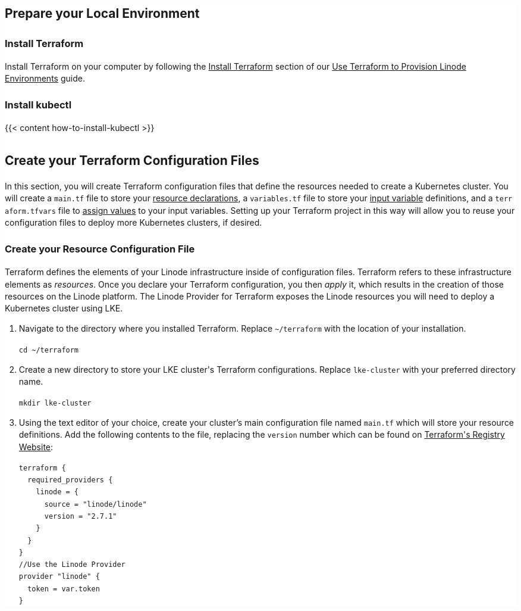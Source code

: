 ## Prepare your Local Environment

### Install Terraform

Install Terraform on your computer by following the [Install Terraform](/docs/guides/how-to-build-your-infrastructure-using-terraform-and-linode/#install-terraform) section of our [Use Terraform to Provision Linode Environments](/docs/guides/how-to-build-your-infrastructure-using-terraform-and-linode/#install-terraform) guide.

### Install kubectl

{{< content how-to-install-kubectl >}}

## Create your Terraform Configuration Files

In this section, you will create Terraform configuration files that define the resources needed to create a Kubernetes cluster. You will create a `main.tf` file to store your [resource declarations](https://www.terraform.io/docs/configuration/resources.html), a `variables.tf` file to store your [input variable](https://www.terraform.io/docs/configuration/variables.html) definitions, and a `terraform.tfvars` file to [assign values](https://www.terraform.io/docs/configuration/variables.html#variable-definitions-tfvars-files) to your input variables. Setting up your Terraform project in this way will allow you to reuse your configuration files to deploy more Kubernetes clusters, if desired.

### Create your Resource Configuration File

Terraform defines the elements of your Linode infrastructure inside of configuration files. Terraform refers to these infrastructure elements as *resources*. Once you declare your Terraform configuration, you then *apply* it, which results in the creation of those resources on the Linode platform. The Linode Provider for Terraform exposes the Linode resources you will need to deploy a Kubernetes cluster using LKE.

1. Navigate to the directory where you installed Terraform. Replace `~/terraform` with the location of your installation.

    ```command
    cd ~/terraform
    ```

1. Create a new directory to store your LKE cluster's Terraform configurations. Replace `lke-cluster` with your preferred directory name.

    ```command
    mkdir lke-cluster
    ```

1. Using the text editor of your choice, create your cluster’s main configuration file named `main.tf` which will store your resource definitions. Add the following contents to the file, replacing the `version` number which can be found on [Terraform's Registry Website](https://registry.terraform.io/providers/linode/linode/latest/docs):

    ```file {title="~/terraform/lke-cluster/main.tf"}
    terraform {
      required_providers {
        linode = {
          source = "linode/linode"
          version = "2.7.1"
        }
      }
    }
    //Use the Linode Provider
    provider "linode" {
      token = var.token
    }
